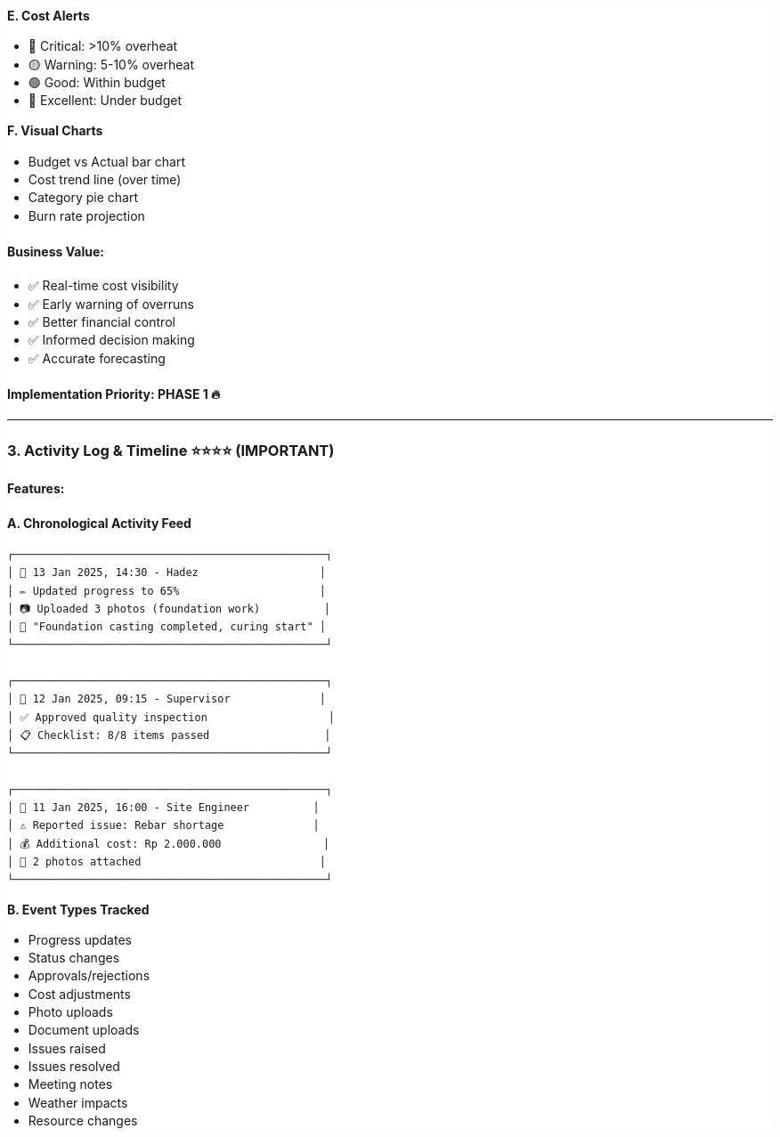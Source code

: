 **E. Cost Alerts**
- 🔴 Critical: >10% overheat
- 🟡 Warning: 5-10% overheat
- 🟢 Good: Within budget
- 🔵 Excellent: Under budget

**F. Visual Charts**
- Budget vs Actual bar chart
- Cost trend line (over time)
- Category pie chart
- Burn rate projection

#### Business Value:
- ✅ Real-time cost visibility
- ✅ Early warning of overruns
- ✅ Better financial control
- ✅ Informed decision making
- ✅ Accurate forecasting

#### Implementation Priority: **PHASE 1** 🔥

---

### 3. **Activity Log & Timeline** ⭐⭐⭐⭐ (IMPORTANT)

#### Features:

**A. Chronological Activity Feed**
```
┌─────────────────────────────────────────────────┐
│ 📅 13 Jan 2025, 14:30 - Hadez                   │
│ ✏️ Updated progress to 65%                      │
│ 📷 Uploaded 3 photos (foundation work)          │
│ 💬 "Foundation casting completed, curing start" │
└─────────────────────────────────────────────────┘

┌─────────────────────────────────────────────────┐
│ 📅 12 Jan 2025, 09:15 - Supervisor              │
│ ✅ Approved quality inspection                   │
│ 📋 Checklist: 8/8 items passed                  │
└─────────────────────────────────────────────────┘

┌─────────────────────────────────────────────────┐
│ 📅 11 Jan 2025, 16:00 - Site Engineer          │
│ ⚠️ Reported issue: Rebar shortage              │
│ 💰 Additional cost: Rp 2.000.000                │
│ 📸 2 photos attached                            │
└─────────────────────────────────────────────────┘
```

**B. Event Types Tracked**
- Progress updates
- Status changes
- Approvals/rejections
- Cost adjustments
- Photo uploads
- Document uploads
- Issues raised
- Issues resolved
- Meeting notes
- Weather impacts
- Resource changes
